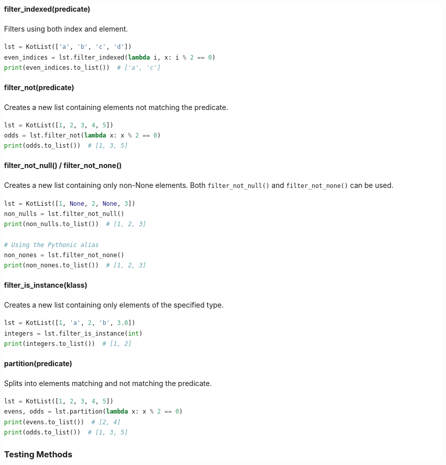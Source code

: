 #### filter_indexed(predicate)

Filters using both index and element.

```python
lst = KotList(['a', 'b', 'c', 'd'])
even_indices = lst.filter_indexed(lambda i, x: i % 2 == 0)
print(even_indices.to_list())  # ['a', 'c']
```

#### filter_not(predicate)

Creates a new list containing elements not matching the predicate.

```python
lst = KotList([1, 2, 3, 4, 5])
odds = lst.filter_not(lambda x: x % 2 == 0)
print(odds.to_list())  # [1, 3, 5]
```

#### filter_not_null() / filter_not_none()

Creates a new list containing only non-None elements. Both `filter_not_null()` and `filter_not_none()` can be used.

```python
lst = KotList([1, None, 2, None, 3])
non_nulls = lst.filter_not_null()
print(non_nulls.to_list())  # [1, 2, 3]

# Using the Pythonic alias
non_nones = lst.filter_not_none()
print(non_nones.to_list())  # [1, 2, 3]
```

#### filter_is_instance(klass)

Creates a new list containing only elements of the specified type.

```python
lst = KotList([1, 'a', 2, 'b', 3.0])
integers = lst.filter_is_instance(int)
print(integers.to_list())  # [1, 2]
```

#### partition(predicate)

Splits into elements matching and not matching the predicate.

```python
lst = KotList([1, 2, 3, 4, 5])
evens, odds = lst.partition(lambda x: x % 2 == 0)
print(evens.to_list())  # [2, 4]
print(odds.to_list())  # [1, 3, 5]
```

### Testing Methods
